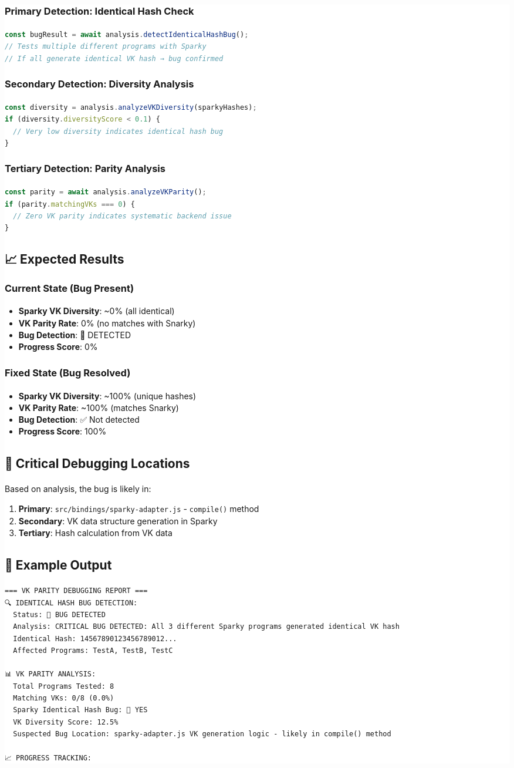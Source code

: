 ### Primary Detection: Identical Hash Check
```typescript
const bugResult = await analysis.detectIdenticalHashBug();
// Tests multiple different programs with Sparky
// If all generate identical VK hash → bug confirmed
```

### Secondary Detection: Diversity Analysis
```typescript
const diversity = analysis.analyzeVKDiversity(sparkyHashes);
if (diversity.diversityScore < 0.1) {
  // Very low diversity indicates identical hash bug
}
```

### Tertiary Detection: Parity Analysis
```typescript
const parity = await analysis.analyzeVKParity();
if (parity.matchingVKs === 0) {
  // Zero VK parity indicates systematic backend issue
}
```

## 📈 Expected Results

### Current State (Bug Present)
- **Sparky VK Diversity**: ~0% (all identical)
- **VK Parity Rate**: 0% (no matches with Snarky)
- **Bug Detection**: 🚨 DETECTED
- **Progress Score**: 0%

### Fixed State (Bug Resolved)
- **Sparky VK Diversity**: ~100% (unique hashes)
- **VK Parity Rate**: ~100% (matches Snarky) 
- **Bug Detection**: ✅ Not detected
- **Progress Score**: 100%

## 🎯 Critical Debugging Locations

Based on analysis, the bug is likely in:

1. **Primary**: `src/bindings/sparky-adapter.js` - `compile()` method
2. **Secondary**: VK data structure generation in Sparky
3. **Tertiary**: Hash calculation from VK data

## 📝 Example Output

```
=== VK PARITY DEBUGGING REPORT ===
🔍 IDENTICAL HASH BUG DETECTION:
  Status: 🚨 BUG DETECTED
  Analysis: CRITICAL BUG DETECTED: All 3 different Sparky programs generated identical VK hash
  Identical Hash: 14567890123456789012...
  Affected Programs: TestA, TestB, TestC

📊 VK PARITY ANALYSIS:
  Total Programs Tested: 8
  Matching VKs: 0/8 (0.0%)
  Sparky Identical Hash Bug: 🚨 YES
  VK Diversity Score: 12.5%
  Suspected Bug Location: sparky-adapter.js VK generation logic - likely in compile() method

📈 PROGRESS TRACKING:
```